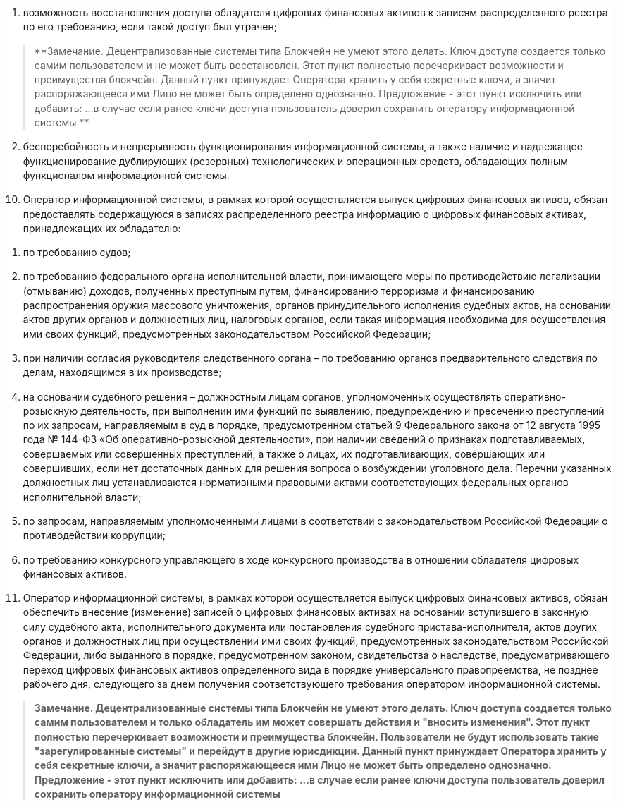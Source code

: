    1) возможность восстановления доступа обладателя цифровых финансовых активов к записям распределенного реестра по его требованию, если такой доступ был утрачен;

> **Замечание. Децентрализованные системы типа Блокчейн не умеют этого делать. Ключ доступа создается только самим пользователем и не может быть восстановлен. Этот пункт полностью перечеркивает возможности и преимущества блокчейн. Данный пункт принуждает Оператора хранить у себя секретные ключи, а значит распоряжающееся ими Лицо не может быть определено однозначно. Предложение - этот пункт исключить или добавить: ...в случае если ранее ключи доступа пользователь доверил сохранить оператору информационной системы **

   2) бесперебойность и непрерывность функционирования информационной системы, а также наличие и надлежащее функционирование дублирующих (резервных) технологических и операционных средств, обладающих полным функционалом информационной системы.

10. Оператор информационной системы,  в рамках которой осуществляется выпуск цифровых финансовых активов, обязан предоставлять содержащуюся в записях распределенного реестра информацию о цифровых финансовых активах, принадлежащих их обладателю:

   1) по требованию судов;

   2) по требованию федерального органа исполнительной власти, принимающего меры по противодействию легализации (отмыванию) доходов, полученных преступным путем, финансированию терроризма и финансированию распространения оружия массового уничтожения, органов принудительного исполнения судебных актов, на основании актов других органов и должностных лиц, налоговых органов, если такая информация необходима для осуществления ими своих функций, предусмотренных законодательством Российской Федерации;

   3) при наличии согласия руководителя следственного органа – по требованию органов предварительного следствия по делам, находящимся в их производстве;

   4) на основании судебного решения – должностным лицам органов, уполномоченных осуществлять оперативно-розыскную деятельность, при выполнении ими функций по выявлению, предупреждению и пресечению преступлений по их запросам, направляемым в суд в порядке, предусмотренном статьей 9 Федерального закона от 12 августа 1995 года № 144-ФЗ «Об оперативно-розыскной деятельности», при наличии сведений о признаках подготавливаемых, совершаемых или совершенных преступлений, а также о лицах, их подготавливающих, совершающих или совершивших, если нет достаточных данных для решения вопроса о возбуждении уголовного дела. Перечни указанных должностных лиц устанавливаются нормативными правовыми актами соответствующих федеральных органов исполнительной власти;

   5) по запросам, направляемым уполномоченными лицами в соответствии с законодательством Российской Федерации о противодействии коррупции;

   6) по требованию конкурсного управляющего в ходе конкурсного производства в отношении обладателя цифровых финансовых активов.

11. Оператор информационной системы,  в рамках которой осуществляется выпуск цифровых финансовых активов, обязан обеспечить внесение (изменение) записей о цифровых финансовых активах на основании вступившего в законную силу судебного акта, исполнительного документа или постановления судебного пристава-исполнителя, актов других органов и должностных лиц при осуществлении ими своих функций, предусмотренных законодательством Российской Федерации, либо выданного в порядке, предусмотренном законом, свидетельства о наследстве, предусматривающего переход цифровых финансовых активов определенного вида в порядке универсального правопреемства, не позднее рабочего дня, следующего за днем получения соответствующего требования оператором информационной системы.

> **Замечание. Децентрализованные системы типа Блокчейн не умеют этого делать. Ключ доступа создается только самим пользователем и только обладатель им может совершать действия и "вносить изменения". Этот пункт полностью перечеркивает возможности и преимущества блокчейн. Пользователи не будут использовать такие "зарегулированные системы" и перейдут в другие юрисдикции. Данный пункт принуждает Оператора хранить у себя секретные ключи, а значит распоряжающееся ими Лицо не может быть определено однозначно. Предложение - этот пункт исключить или добавить: ...в случае если ранее ключи доступа пользователь доверил сохранить оператору информационной системы**
